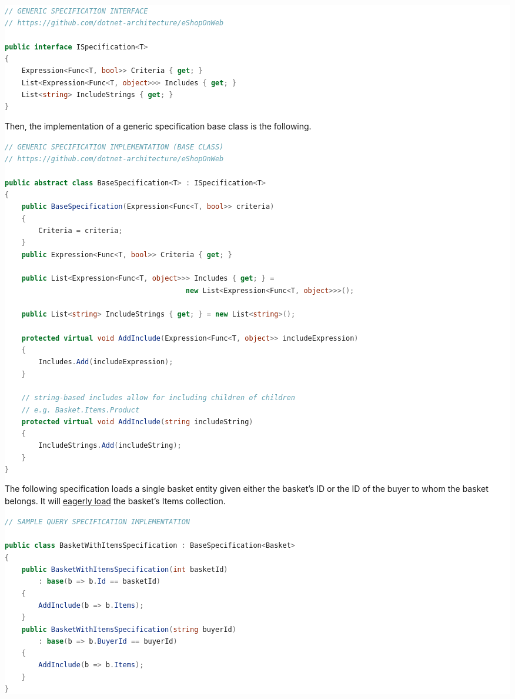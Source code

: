 ```csharp
// GENERIC SPECIFICATION INTERFACE
// https://github.com/dotnet-architecture/eShopOnWeb 

public interface ISpecification<T>
{
    Expression<Func<T, bool>> Criteria { get; }
    List<Expression<Func<T, object>>> Includes { get; }
    List<string> IncludeStrings { get; }
}
```

Then, the implementation of a generic specification base class is the following.

```csharp
// GENERIC SPECIFICATION IMPLEMENTATION (BASE CLASS)
// https://github.com/dotnet-architecture/eShopOnWeb
 
public abstract class BaseSpecification<T> : ISpecification<T>
{
    public BaseSpecification(Expression<Func<T, bool>> criteria)
    {
        Criteria = criteria;
    }
    public Expression<Func<T, bool>> Criteria { get; }

    public List<Expression<Func<T, object>>> Includes { get; } = 
                                           new List<Expression<Func<T, object>>>();

    public List<string> IncludeStrings { get; } = new List<string>();
 
    protected virtual void AddInclude(Expression<Func<T, object>> includeExpression)
    {
        Includes.Add(includeExpression);
    }
    
    // string-based includes allow for including children of children
    // e.g. Basket.Items.Product
    protected virtual void AddInclude(string includeString)
    {
        IncludeStrings.Add(includeString);
    }
}
```

The following specification loads a single basket entity given either the basket’s ID or the ID of the buyer to whom the basket belongs. It will [eagerly load](https://docs.microsoft.com/ef/core/querying/related-data) the basket’s Items collection.

```csharp
// SAMPLE QUERY SPECIFICATION IMPLEMENTATION

public class BasketWithItemsSpecification : BaseSpecification<Basket>
{
    public BasketWithItemsSpecification(int basketId)
        : base(b => b.Id == basketId)
    {
        AddInclude(b => b.Items);
    }
    public BasketWithItemsSpecification(string buyerId)
        : base(b => b.BuyerId == buyerId)
    {
        AddInclude(b => b.Items);
    }
}
```
